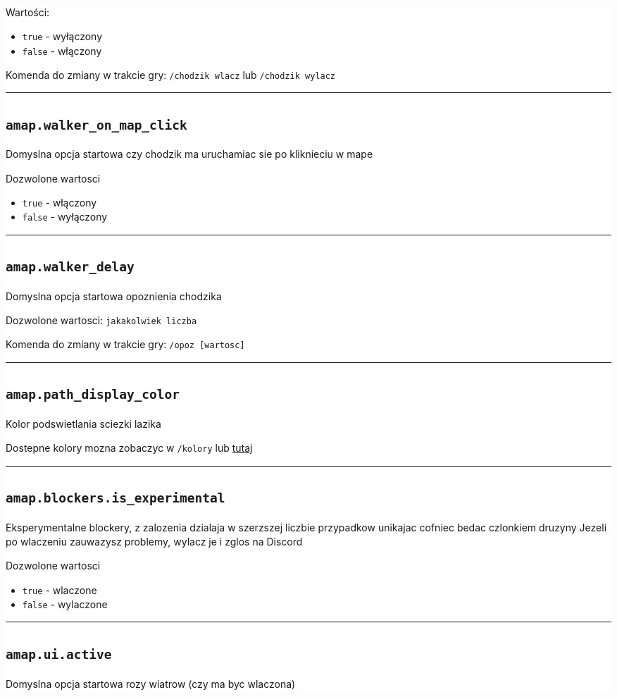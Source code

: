 Wartości: 
* `true` - wyłączony
* `false` - włączony

Komenda do zmiany w trakcie gry: `/chodzik wlacz` lub `/chodzik wylacz`


---

## `amap.walker_on_map_click`

Domyslna opcja startowa czy chodzik ma uruchamiac sie po kliknieciu w mape

Dozwolone wartosci
* `true` - włączony
* `false` - wyłączony

---

## `amap.walker_delay`

Domyslna opcja startowa opoznienia chodzika

Dozwolone wartosci: `jakakolwiek liczba`

Komenda do zmiany w trakcie gry: `/opoz [wartosc]`

---

## `amap.path_display_color`

Kolor podswietlania sciezki lazika

Dostepne kolory mozna zobaczyc w `/kolory` lub [tutaj](https://forums.mudlet.org/download/file.php?id=129&sid=be964a7a97580514727bfcb7cfcb5aec&mode=view)

---

## `amap.blockers.is_experimental`

Eksperymentalne blockery, z zalozenia dzialaja w szerzszej liczbie przypadkow
unikajac cofniec bedac czlonkiem druzyny
Jezeli po wlaczeniu zauwazysz problemy, wylacz je i zglos na Discord

Dozwolone wartosci
* `true` - wlaczone
* `false` - wylaczone


---

## `amap.ui.active`

Domyslna opcja startowa rozy wiatrow (czy ma byc wlaczona)
